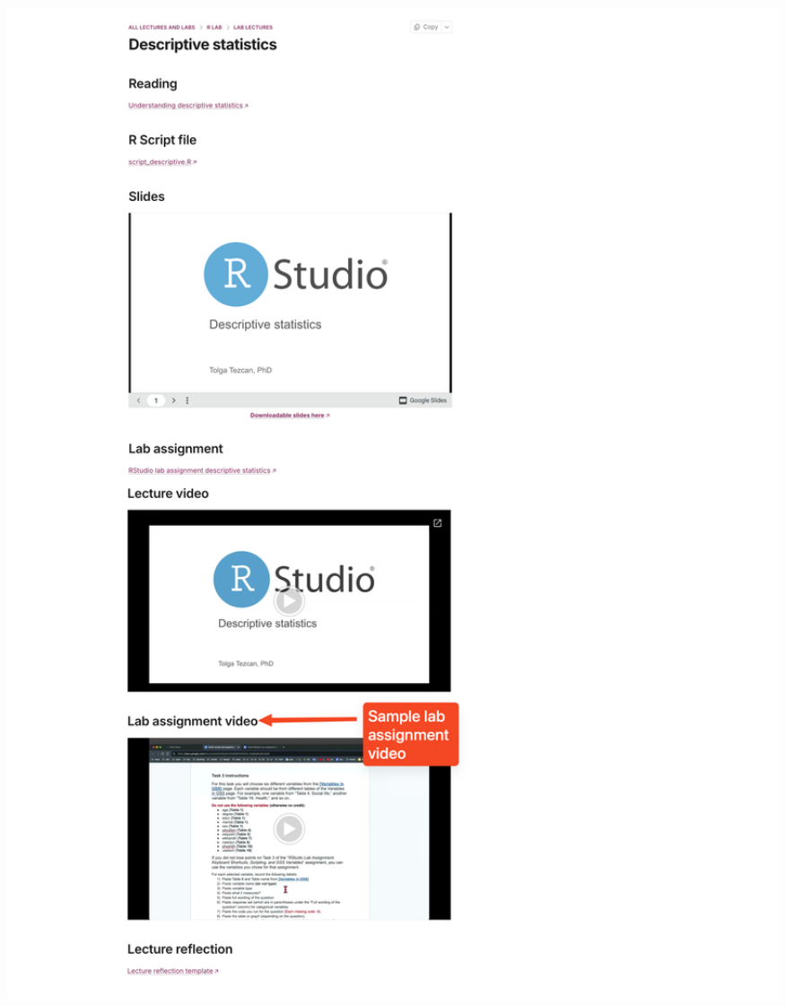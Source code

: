 <figure><img src="../../.gitbook/assets/image (117).png" alt="" width="563"><figcaption></figcaption></figure>
